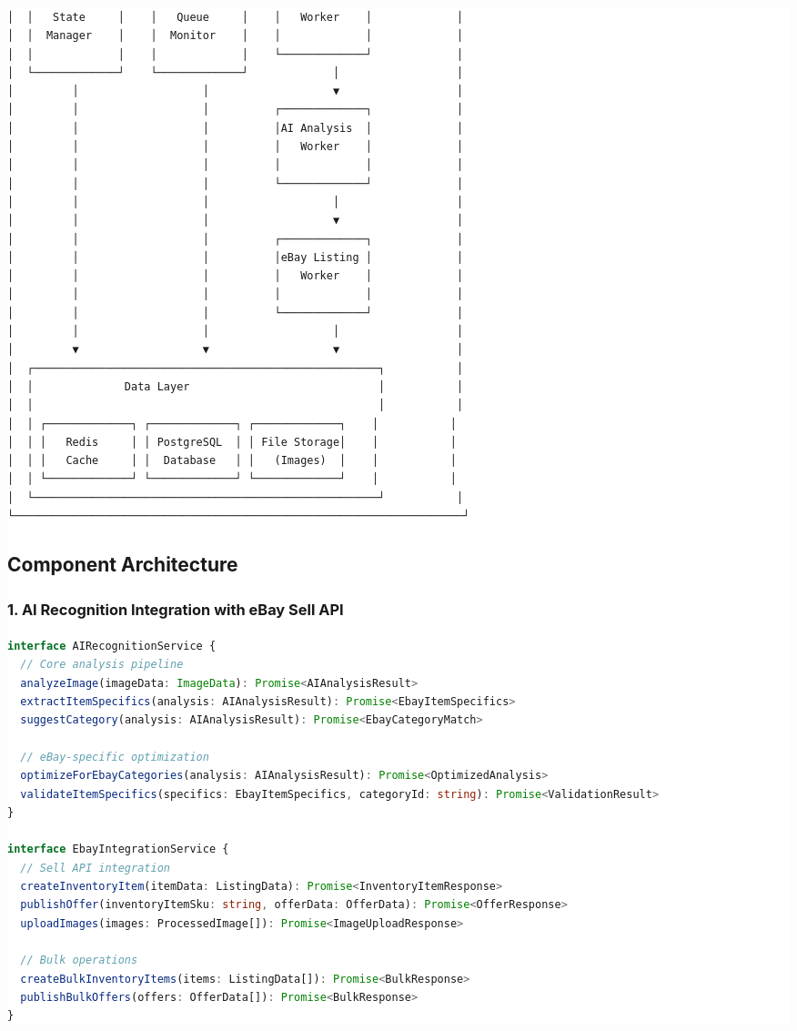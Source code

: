 ```
│  │   State     │    │   Queue     │    │   Worker    │             │
│  │  Manager    │    │  Monitor    │    │             │             │
│  │             │    │             │    └─────────────┘             │
│  └─────────────┘    └─────────────┘             │                  │
│         │                   │                   ▼                  │
│         │                   │          ┌─────────────┐             │
│         │                   │          │AI Analysis  │             │
│         │                   │          │   Worker    │             │
│         │                   │          │             │             │
│         │                   │          └─────────────┘             │
│         │                   │                   │                  │
│         │                   │                   ▼                  │
│         │                   │          ┌─────────────┐             │
│         │                   │          │eBay Listing │             │
│         │                   │          │   Worker    │             │
│         │                   │          │             │             │
│         │                   │          └─────────────┘             │
│         │                   │                   │                  │
│         ▼                   ▼                   ▼                  │
│  ┌─────────────────────────────────────────────────────┐           │
│  │              Data Layer                             │           │
│  │                                                     │           │
│  │ ┌─────────────┐ ┌─────────────┐ ┌─────────────┐    │           │
│  │ │   Redis     │ │ PostgreSQL  │ │ File Storage│    │           │
│  │ │   Cache     │ │  Database   │ │   (Images)  │    │           │
│  │ └─────────────┘ └─────────────┘ └─────────────┘    │           │
│  └─────────────────────────────────────────────────────┘           │
└─────────────────────────────────────────────────────────────────────┘
```

## Component Architecture

### 1. AI Recognition Integration with eBay Sell API

```typescript
interface AIRecognitionService {
  // Core analysis pipeline
  analyzeImage(imageData: ImageData): Promise<AIAnalysisResult>
  extractItemSpecifics(analysis: AIAnalysisResult): Promise<EbayItemSpecifics>
  suggestCategory(analysis: AIAnalysisResult): Promise<EbayCategoryMatch>
  
  // eBay-specific optimization
  optimizeForEbayCategories(analysis: AIAnalysisResult): Promise<OptimizedAnalysis>
  validateItemSpecifics(specifics: EbayItemSpecifics, categoryId: string): Promise<ValidationResult>
}

interface EbayIntegrationService {
  // Sell API integration
  createInventoryItem(itemData: ListingData): Promise<InventoryItemResponse>
  publishOffer(inventoryItemSku: string, offerData: OfferData): Promise<OfferResponse>
  uploadImages(images: ProcessedImage[]): Promise<ImageUploadResponse>
  
  // Bulk operations
  createBulkInventoryItems(items: ListingData[]): Promise<BulkResponse>
  publishBulkOffers(offers: OfferData[]): Promise<BulkResponse>
}
```
